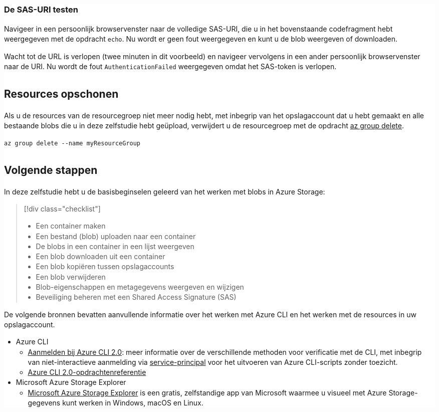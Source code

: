 ### <a name="test-the-sas-uri"></a>De SAS-URI testen

Navigeer in een persoonlijk browservenster naar de volledige SAS-URI, die u in het bovenstaande codefragment hebt weergegeven met de opdracht `echo`. Nu wordt er geen fout weergegeven en kunt u de blob weergeven of downloaden.

Wacht tot de URL is verlopen (twee minuten in dit voorbeeld) en navigeer vervolgens in een ander persoonlijk browservenster naar de URI. Nu wordt de fout `AuthenticationFailed` weergegeven omdat het SAS-token is verlopen.

## <a name="clean-up-resources"></a>Resources opschonen

Als u de resources van de resourcegroep niet meer nodig hebt, met inbegrip van het opslagaccount dat u hebt gemaakt en alle bestaande blobs die u in deze zelfstudie hebt geüpload, verwijdert u de resourcegroep met de opdracht [az group delete](/cli/azure/group#delete).

```azurecli-interactive
az group delete --name myResourceGroup
```

## <a name="next-steps"></a>Volgende stappen

In deze zelfstudie hebt u de basisbeginselen geleerd van het werken met blobs in Azure Storage:

> [!div class="checklist"]
> * Een container maken
> * Een bestand (blob) uploaden naar een container
> * De blobs in een container in een lijst weergeven
> * Een blob downloaden uit een container
> * Een blob kopiëren tussen opslagaccounts
> * Een blob verwijderen
> * Blob-eigenschappen en metagegevens weergeven en wijzigen
> * Beveiliging beheren met een Shared Access Signature (SAS)

De volgende bronnen bevatten aanvullende informatie over het werken met Azure CLI en het werken met de resources in uw opslagaccount.

* Azure CLI
  * [Aanmelden bij Azure CLI 2.0](/cli/azure/authenticate-azure-cli): meer informatie over de verschillende methoden voor verificatie met de CLI, met inbegrip van niet-interactieve aanmelding via [service-principal](/cli/azure/authenticate-azure-cli#logging-in-with-a-service-principal) voor het uitvoeren van Azure CLI-scripts zonder toezicht.
  * [Azure CLI 2.0-opdrachtenreferentie](/cli/azure/)
* Microsoft Azure Storage Explorer
  * [Microsoft Azure Storage Explorer](../../vs-azure-tools-storage-manage-with-storage-explorer.md?toc=%2fazure%2fstorage%2fblobs%2ftoc.json) is een gratis, zelfstandige app van Microsoft waarmee u visueel met Azure Storage-gegevens kunt werken in Windows, macOS en Linux.
